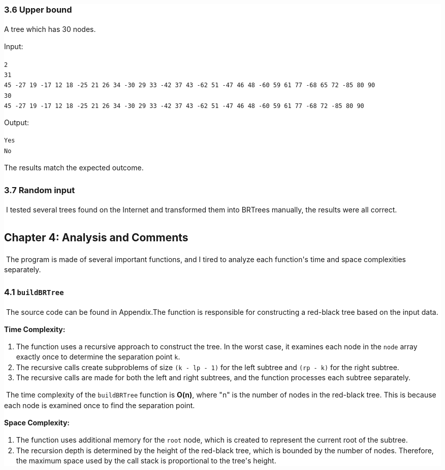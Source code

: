 ### 3.6 Upper bound

 A tree which has 30 nodes.

Input:

```txt
2
31
45 -27 19 -17 12 18 -25 21 26 34 -30 29 33 -42 37 43 -62 51 -47 46 48 -60 59 61 77 -68 65 72 -85 80 90
30
45 -27 19 -17 12 18 -25 21 26 34 -30 29 33 -42 37 43 -62 51 -47 46 48 -60 59 61 77 -68 72 -85 80 90
```

Output:

```txt
Yes
No
```

The results match the expected outcome.

### 3.7 Random input

​	I tested several trees found on the Internet and transformed them into BRTrees manually, the results were all correct.

## Chapter 4: Analysis and Comments

​	The program is made of several important functions, and I tired to analyze each function's time and space complexities separately.

### 4.1 `buildBRTree`

​	The source code can be found in Appendix.The function is responsible for constructing a red-black tree based on the input data. 

**Time Complexity:**

1. The function uses a recursive approach to construct the tree. In the worst case, it examines each node in the `node` array exactly once to determine the separation point `k`.
2. The recursive calls create subproblems of size `(k - lp - 1)` for the left subtree and `(rp - k)` for the right subtree.
3. The recursive calls are made for both the left and right subtrees, and the function processes each subtree separately.

​	The time complexity of the `buildBRTree` function is **O(n)**, where "n" is the number of nodes in the red-black tree. This is because each node is examined once to find the separation point.

**Space Complexity:**

1. The function uses additional memory for the `root` node, which is created to represent the current root of the subtree.
2. The recursion depth is determined by the height of the red-black tree, which is bounded by the number of nodes. Therefore, the maximum space used by the call stack is proportional to the tree's height.
